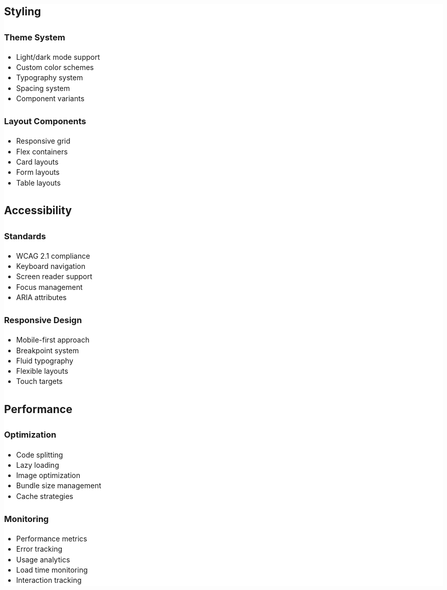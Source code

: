 ## Styling

### Theme System
- Light/dark mode support
- Custom color schemes
- Typography system
- Spacing system
- Component variants

### Layout Components
- Responsive grid
- Flex containers
- Card layouts
- Form layouts
- Table layouts

## Accessibility

### Standards
- WCAG 2.1 compliance
- Keyboard navigation
- Screen reader support
- Focus management
- ARIA attributes

### Responsive Design
- Mobile-first approach
- Breakpoint system
- Fluid typography
- Flexible layouts
- Touch targets

## Performance

### Optimization
- Code splitting
- Lazy loading
- Image optimization
- Bundle size management
- Cache strategies

### Monitoring
- Performance metrics
- Error tracking
- Usage analytics
- Load time monitoring
- Interaction tracking
